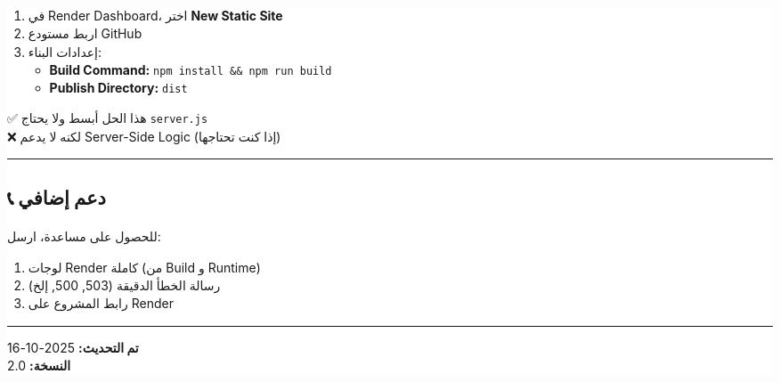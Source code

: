 1. في Render Dashboard، اختر **New Static Site**
2. اربط مستودع GitHub
3. إعدادات البناء:
   - **Build Command:** `npm install && npm run build`
   - **Publish Directory:** `dist`

✅ هذا الحل أبسط ولا يحتاج `server.js`  
❌ لكنه لا يدعم Server-Side Logic (إذا كنت تحتاجها)

---

## 📞 دعم إضافي

للحصول على مساعدة، ارسل:
1. لوجات Render كاملة (من Build و Runtime)
2. رسالة الخطأ الدقيقة (503, 500, إلخ)
3. رابط المشروع على Render

---

**تم التحديث:** 2025-10-16  
**النسخة:** 2.0

